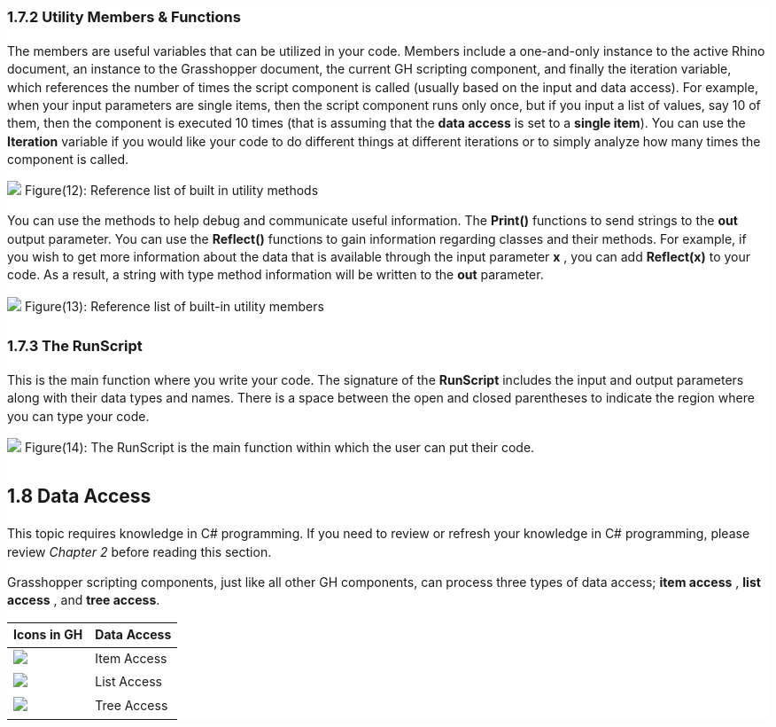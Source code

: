 ### 1.7.2 Utility Members & Functions

The members are useful variables that can be utilized in your code. Members
include a one-and-only instance to the active Rhino document, an instance to
the Grasshopper document, the current GH scripting component, and finally the
iteration variable, which references the number of times the script component
is called (usually based on the input and data access). For example, when your
input parameters are single items, then the script component runs only once,
but if you input a list of values, say 10 of them, then the component is
executed 10 times (that is assuming that the **data access** is set to a
**single item**). You can use the **Iteration** variable if you would like
your code to do different things at different iterations or to simply analyze
how many times the component is called.

![](members.png) Figure(12): Reference list of built in utility methods

You can use the methods to help debug and communicate useful information. The
**Print()** functions to send strings to the **out** output parameter. You can
use the **Reflect()** functions to gain information regarding classes and
their methods. For example, if you wish to get more information about the data
that is available through the input parameter **x** , you can add
**Reflect(x)** to your code. As a result, a string with type method
information will be written to the **out** parameter.

![](methods.png) Figure(13): Reference list of built-in utility members

### 1.7.3 The RunScript

This is the main function where you write your code. The signature of the
**RunScript** includes the input and output parameters along with their data
types and names. There is a space between the open and closed parentheses to
indicate the region where you can type your code.

![](runscript.png) Figure(14): The RunScript is the main function within which
the user can put their code.

## 1.8 Data Access

This topic requires knowledge in C# programming. If you need to review or
refresh your knowledge in C# programming, please review _Chapter 2_ before
reading this section.

Grasshopper scripting components, just like all other GH components, can
process three types of data access; **item access** , **list access** , and
**tree access**.

Icons in GH | Data Access  
---|---  
![](item_access.png) | Item Access  
![](list_access.png) | List Access  
![](tree_access.png) | Tree Access  
  